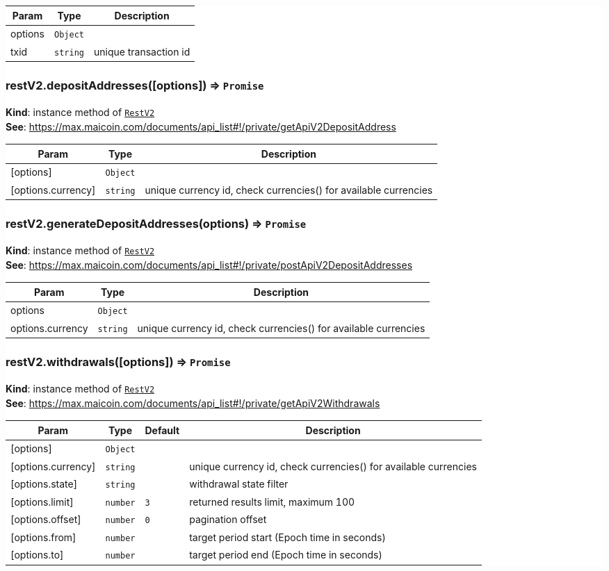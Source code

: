 | Param | Type | Description |
| --- | --- | --- |
| options | <code>Object</code> |  |
| txid | <code>string</code> | unique transaction id |

<a name="RestV2+depositAddresses"></a>

### restV2.depositAddresses([options]) ⇒ <code>Promise</code>
**Kind**: instance method of [<code>RestV2</code>](#RestV2)  
**See**: https://max.maicoin.com/documents/api_list#!/private/getApiV2DepositAddress  

| Param | Type | Description |
| --- | --- | --- |
| [options] | <code>Object</code> |  |
| [options.currency] | <code>string</code> | unique currency id, check currencies() for available currencies |

<a name="RestV2+generateDepositAddresses"></a>

### restV2.generateDepositAddresses(options) ⇒ <code>Promise</code>
**Kind**: instance method of [<code>RestV2</code>](#RestV2)  
**See**: https://max.maicoin.com/documents/api_list#!/private/postApiV2DepositAddresses  

| Param | Type | Description |
| --- | --- | --- |
| options | <code>Object</code> |  |
| options.currency | <code>string</code> | unique currency id, check currencies() for available currencies |

<a name="RestV2+withdrawals"></a>

### restV2.withdrawals([options]) ⇒ <code>Promise</code>
**Kind**: instance method of [<code>RestV2</code>](#RestV2)  
**See**: https://max.maicoin.com/documents/api_list#!/private/getApiV2Withdrawals  

| Param | Type | Default | Description |
| --- | --- | --- | --- |
| [options] | <code>Object</code> |  |  |
| [options.currency] | <code>string</code> |  | unique currency id, check currencies() for available currencies |
| [options.state] | <code>string</code> |  | withdrawal state filter |
| [options.limit] | <code>number</code> | <code>3</code> | returned results limit, maximum 100 |
| [options.offset] | <code>number</code> | <code>0</code> | pagination offset |
| [options.from] | <code>number</code> |  | target period start (Epoch time in seconds) |
| [options.to] | <code>number</code> |  | target period end (Epoch time in seconds) |
